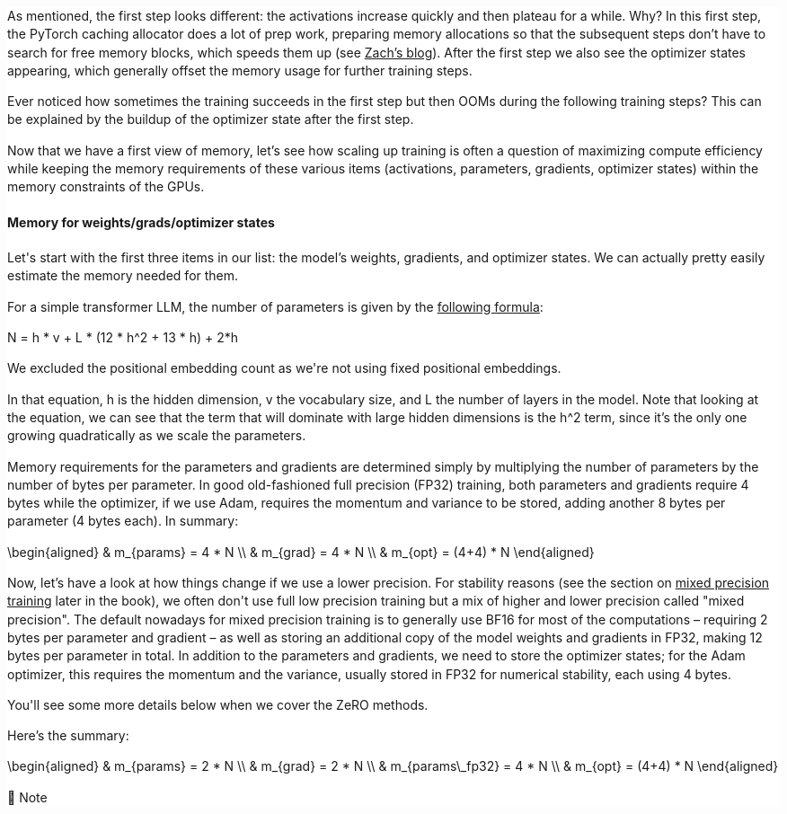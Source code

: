 As mentioned, the first step looks different: the activations increase quickly and then plateau for a while. Why? In this first step, the PyTorch caching allocator does a lot of prep work, preparing memory allocations so that the subsequent steps don’t have to search for free memory blocks, which speeds them up (see [Zach’s blog](https://zdevito.github.io/2022/08/04/cuda-caching-allocator.html)). After the first step we also see the optimizer states appearing, which generally offset the memory usage for further training steps.

Ever noticed how sometimes the training succeeds in the first step but then OOMs during the following training steps? This can be explained by the buildup of the optimizer state after the first step.

Now that we have a first view of memory, let’s see how scaling up training is often a question of maximizing compute efficiency while keeping the memory requirements of these various items (activations, parameters, gradients, optimizer states) within the memory constraints of the GPUs.

#### Memory for weights/grads/optimizer states

Let's start with the first three items in our list: the model’s weights, gradients, and optimizer states. We can actually pretty easily estimate the memory needed for them.

For a simple transformer LLM, the number of parameters is given by the [following formula](https://michaelwornow.net/2024/01/18/counting-params-in-transformer):

N = h \* v + L \* (12 \* h^2 + 13 \* h) + 2\*h

We excluded the positional embedding count as we're not using fixed positional embeddings.

In that equation, h is the hidden dimension, v the vocabulary size, and L the number of layers in the model. Note that looking at the equation, we can see that the term that will dominate with large hidden dimensions is the h^2 term, since it’s the only one growing quadratically as we scale the parameters.

Memory requirements for the parameters and gradients are determined simply by multiplying the number of parameters by the number of bytes per parameter. In good old-fashioned full precision (FP32) training, both parameters and gradients require 4 bytes while the optimizer, if we use Adam, requires the momentum and variance to be stored, adding another 8 bytes per parameter (4 bytes each). In summary:

\\begin{aligned} & m\_{params} = 4 \* N \\\\ & m\_{grad} = 4 \* N \\\\ & m\_{opt} = (4+4) \* N \\end{aligned}

Now, let’s have a look at how things change if we use a lower precision. For stability reasons (see the section on [mixed precision training](#mixed_precision_training) later in the book), we often don't use full low precision training but a mix of higher and lower precision called "mixed precision". The default nowadays for mixed precision training is to generally use BF16 for most of the computations – requiring 2 bytes per parameter and gradient – as well as storing an additional copy of the model weights and gradients in FP32, making 12 bytes per parameter in total. In addition to the parameters and gradients, we need to store the optimizer states; for the Adam optimizer, this requires the momentum and the variance, usually stored in FP32 for numerical stability, each using 4 bytes.

You'll see some more details below when we cover the ZeRO methods.

Here’s the summary:

\\begin{aligned} & m\_{params} = 2 \* N \\\\ & m\_{grad} = 2 \* N \\\\ & m\_{params\\\_fp32} = 4 \* N \\\\ & m\_{opt} = (4+4) \* N \\end{aligned}

📝 Note
